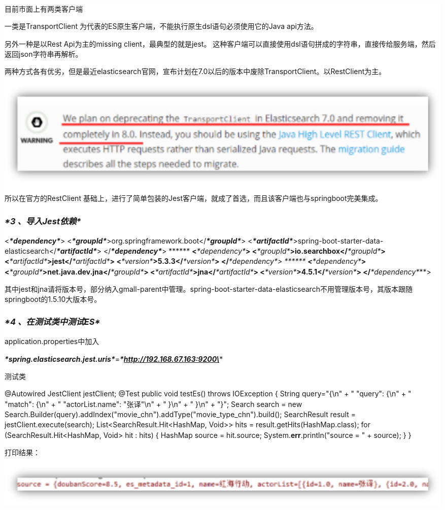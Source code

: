 目前市面上有两类客户端

一类是TransportClient 为代表的ES原生客户端，不能执行原生dsl语句必须使用它的Java api方法。

另外一种是以Rest Api为主的missing client，最典型的就是jest。 这种客户端可以直接使用dsl语句拼成的字符串，直接传给服务端，然后返回json字符串再解析。

两种方式各有优劣，但是最近elasticsearch官网，宣布计划在7.0以后的版本中废除TransportClient。以RestClient为主。

![img](使用文档.assets/wpsaysGfY.jpg) 

 所以在官方的RestClient 基础上，进行了简单包装的Jest客户端，就成了首选，而且该客户端也与springboot完美集成。

### ***\*3 、导入Jest依赖\****

<***\*dependency\****>   <***\*groupId\****>org.springframework.boot</***\*groupId\****>   <***\*artifactId\****>spring-boot-starter-data-elasticsearch</***\*artifactId\****> </***\*dependency\****>  ****** **<***\*dependency\****>   <***\*groupId\****>io.searchbox</***\*groupId\****>   <***\*artifactId\****>jest</***\*artifactId\****>   <***\*version\****>5.3.3</***\*version\****> </***\*dependency\****>   ****** **<***\*dependency\****>   <***\*groupId\****>net.java.dev.jna</***\*groupId\****>   <***\*artifactId\****>jna</***\*artifactId\****>   <***\*version\****>4.5.1</***\*version\****> </***\*dependency\****> 

其中jest和jna请将版本号，部分纳入gmall-parent中管理。spring-boot-starter-data-elasticsearch不用管理版本号，其版本跟随springboot的1.5.10大版本号。

### ***\*4 、在测试类中测试ES\****

application.properties中加入

***\*spring.elasticsearch.jest.uris\****=***\*http://192.168.67.163:9200\****

 

测试类

@Autowired JestClient jestClient;  @Test public void testEs() throws IOException {   String query="{\n" +      "  \"query\": {\n" +      "   \"match\": {\n" +      "    \"actorList.name\": \"张译\"\n" +      "   }\n" +      "  }\n" +      "}";   Search search = new Search.Builder(query).addIndex("movie_chn").addType("movie_type_chn").build();    SearchResult result = jestClient.execute(search);    List<SearchResult.Hit<HashMap, Void>> hits = result.getHits(HashMap.class);    for (SearchResult.Hit<HashMap, Void> hit : hits) {    HashMap source = hit.source;    System.**err**.println("source = " + source);    }  } 

打印结果：

![img](使用文档.assets/wpsiZ1yeB.jpg) 
